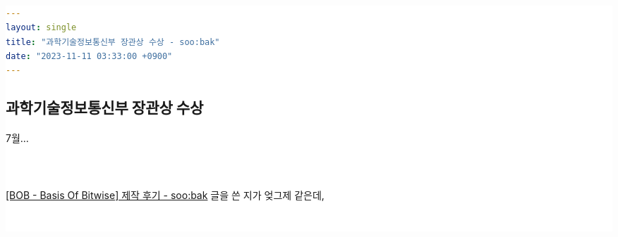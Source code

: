 ```yaml
---
layout: single
title: "과학기술정보통신부 장관상 수상 - soo:bak"
date: "2023-11-11 03:33:00 +0900"
---
```


## 과학기술정보통신부 장관상 수상

  7월... <br>
  <br><br><br>
  [[BOB - Basis Of Bitwise] 제작 후기 - soo:bak](https://soo-bak.github.io/game-design/project-review/BOB-Review/#page-title) 글을 쓴 지가 엊그제 같은데,
  <br><br><br>
  <p align="center">